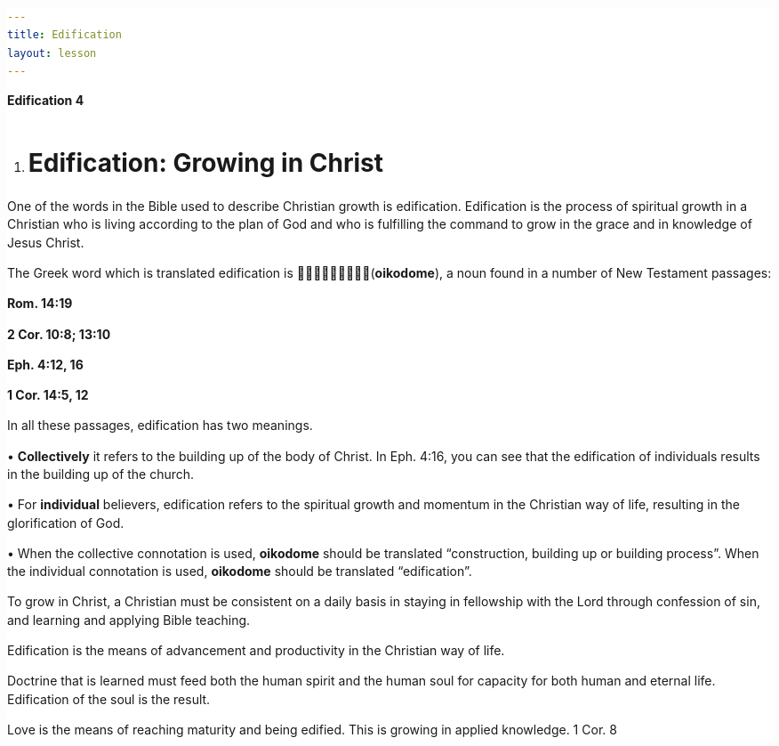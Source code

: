 ```yaml
---
title: Edification
layout: lesson
---
```



**Edification 4**

1.  Edification: Growing in Christ
    ==============================

One of the words in the Bible used to describe Christian growth is
edification. Edification is the process of spiritual growth in a
Christian who is living according to the plan of God and who is
fulfilling the command to grow in the grace and in knowledge of Jesus
Christ.

The Greek word which is translated edification is
(**oikodome**), a noun found in a number of New Testament
passages:

**Rom. 14:19**

**2 Cor. 10:8; 13:10**

**Eph. 4:12, 16**

**1 Cor. 14:5, 12**

In all these passages, edification has two meanings.

• **Collectively** it refers to the building up of the body of Christ.
In Eph. 4:16, you can see that the edification of individuals results in
the building up of the church.

• For **individual** believers, edification refers to the spiritual
growth and momentum in the Christian way of life, resulting in the
glorification of God.

• When the collective connotation is used, **oikodome** should be
translated “construction, building up or building process”. When the
individual connotation is used, **oikodome** should be translated
“edification”.

To grow in Christ, a Christian must be consistent on a daily basis in
staying in fellowship with the Lord through confession of sin, and
learning and applying Bible teaching.

Edification is the means of advancement and productivity in the
Christian way of life.

Doctrine that is learned must feed both the human spirit and the human
soul for capacity for both human and eternal life. Edification of the
soul is the result.

Love is the means of reaching maturity and being edified. This is
growing in applied knowledge. 1 Cor. 8
